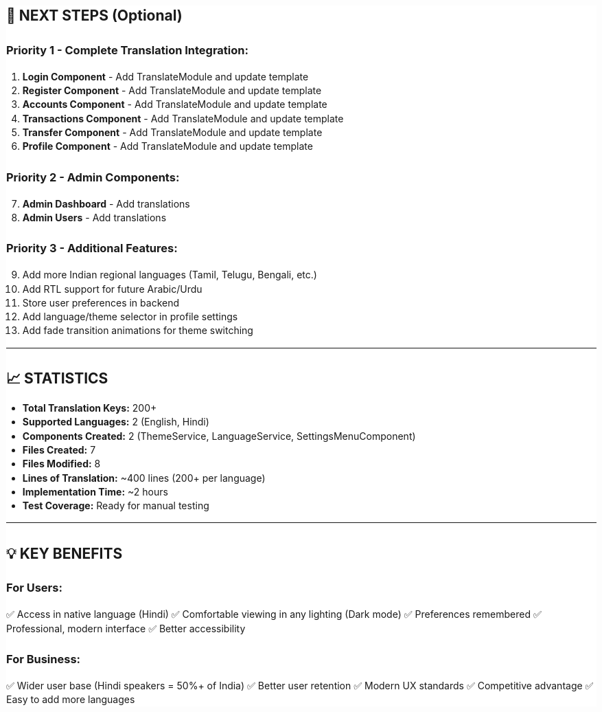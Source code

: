 
## 🔄 NEXT STEPS (Optional)

### Priority 1 - Complete Translation Integration:
1. **Login Component** - Add TranslateModule and update template
2. **Register Component** - Add TranslateModule and update template
3. **Accounts Component** - Add TranslateModule and update template
4. **Transactions Component** - Add TranslateModule and update template
5. **Transfer Component** - Add TranslateModule and update template
6. **Profile Component** - Add TranslateModule and update template

### Priority 2 - Admin Components:
7. **Admin Dashboard** - Add translations
8. **Admin Users** - Add translations

### Priority 3 - Additional Features:
9. Add more Indian regional languages (Tamil, Telugu, Bengali, etc.)
10. Add RTL support for future Arabic/Urdu
11. Store user preferences in backend
12. Add language/theme selector in profile settings
13. Add fade transition animations for theme switching

---

## 📈 STATISTICS

- **Total Translation Keys:** 200+
- **Supported Languages:** 2 (English, Hindi)
- **Components Created:** 2 (ThemeService, LanguageService, SettingsMenuComponent)
- **Files Created:** 7
- **Files Modified:** 8
- **Lines of Translation:** ~400 lines (200+ per language)
- **Implementation Time:** ~2 hours
- **Test Coverage:** Ready for manual testing

---

## 💡 KEY BENEFITS

### For Users:
✅ Access in native language (Hindi)
✅ Comfortable viewing in any lighting (Dark mode)
✅ Preferences remembered
✅ Professional, modern interface
✅ Better accessibility

### For Business:
✅ Wider user base (Hindi speakers = 50%+ of India)
✅ Better user retention
✅ Modern UX standards
✅ Competitive advantage
✅ Easy to add more languages
